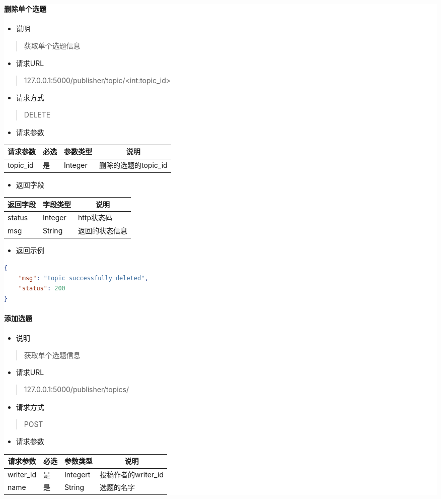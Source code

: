 #### 删除单个选题

- 说明

> 获取单个选题信息

- 请求URL

> 127.0.0.1:5000/publisher/topic/\<int:topic_id>

- 请求方式

> DELETE

- 请求参数

| 请求参数 | 必选 | 参数类型 | 说明                 |
| -------- | ---- | -------- | -------------------- |
| topic_id | 是   | Integer  | 删除的选题的topic_id |

- 返回字段

| 返回字段 | 字段类型 | 说明           |
| -------- | -------- | -------------- |
| status   | Integer  | http状态码     |
| msg      | String   | 返回的状态信息 |

- 返回示例

```json
{
    "msg": "topic successfully deleted",
    "status": 200
}
```

#### 添加选题

- 说明

> 获取单个选题信息

- 请求URL

> 127.0.0.1:5000/publisher/topics/

- 请求方式

> POST

- 请求参数

| 请求参数  | 必选 | 参数类型 | 说明                |
| --------- | ---- | -------- | ------------------- |
| writer_id | 是   | Integert | 投稿作者的writer_id |
| name      | 是   | String   | 选题的名字          |
